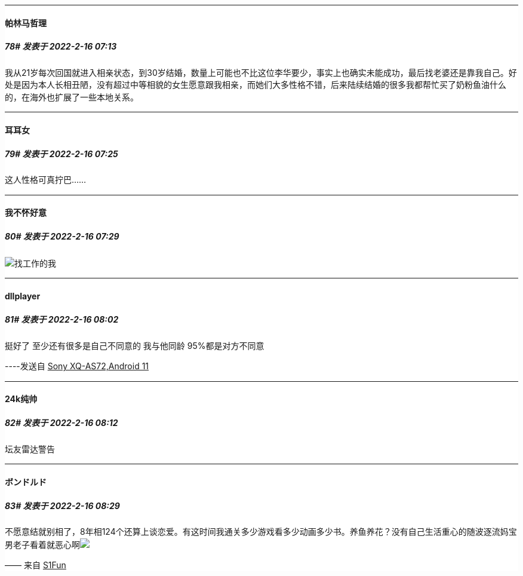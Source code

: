 

*****

####  帕林马哲理  
##### 78#       发表于 2022-2-16 07:13

我从21岁每次回国就进入相亲状态，到30岁结婚，数量上可能也不比这位李华要少，事实上也确实未能成功，最后找老婆还是靠我自己。好处是因为本人长相丑陋，没有超过中等相貌的女生愿意跟我相亲，而她们大多性格不错，后来陆续结婚的很多我都帮忙买了奶粉鱼油什么的，在海外也扩展了一些本地关系。

*****

####  耳耳女  
##### 79#       发表于 2022-2-16 07:25

这人性格可真拧巴……



*****

####  我不怀好意  
##### 80#       发表于 2022-2-16 07:29

<img src="https://static.saraba1st.com/image/smiley/face2017/001.png" referrerpolicy="no-referrer">找工作的我



*****

####  dllplayer  
##### 81#       发表于 2022-2-16 08:02

挺好了 至少还有很多是自己不同意的 我与他同龄 95%都是对方不同意

----发送自 [Sony XQ-AS72,Android 11](http://stage1.5j4m.com/?1.37)



*****

####  24k纯帅  
##### 82#       发表于 2022-2-16 08:12

坛友雷达警告



*****

####  ボンドルド  
##### 83#       发表于 2022-2-16 08:29

不愿意结就别相了，8年相124个还算上谈恋爱。有这时间我通关多少游戏看多少动画多少书。养鱼养花？没有自己生活重心的随波逐流妈宝男老子看着就恶心啊<img src="https://static.saraba1st.com/image/smiley/face2017/233.png" referrerpolicy="no-referrer">

—— 来自 [S1Fun](https://s1fun.koalcat.com)

